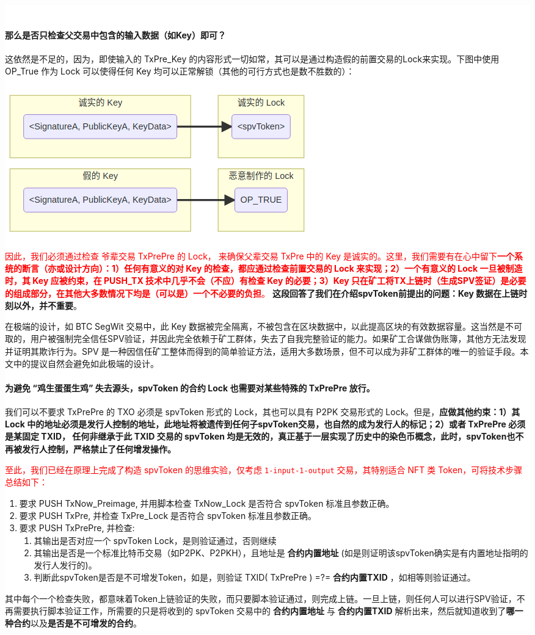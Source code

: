 <br>

#### 那么是否只检查父交易中包含的输入数据（如Key）即可？
这依然是不足的，因为，即使输入的 TxPre_Key 的内容形式一切如常，其可以是通过构造假的前置交易的Lock来实现。下图中使用 OP_True 作为 Lock 可以使得任何 Key 均可以正常解锁（其他的可行方式也是数不胜数的）：



![fack_lock](1_txid_new_hash_proposal/fack_lock_2021-03-20-00-22-01.png)

<span id="keyisnotimportant">

<span style="color:red">因此，我们必须通过检查 爷辈交易 TxPrePre 的 Lock， 来确保父辈交易 TxPre 中的 Key 是诚实的。这里，我们需要有在心中留下**一个系统的断言（亦或设计方向）：1）任何有意义的对 Key 的检查，都应通过检查前置交易的 Lock 来实现；2）一个有意义的 Lock 一旦被制造时，其 Key 应被约束，在 PUSH_TX 技术中几乎不会（不应）有检查 Key 的必要；3）Key 只在矿工将TX上链时（生成SPV签证）是必要的组成部分，在其他大多数情况下均是（可以是）一个不必要的负担**。</span> **这段回答了我们在介绍spvToken前提出的问题：Key 数据在上链时刻以外，并不重要**。

在极端的设计，如 BTC SegWit 交易中，此 Key 数据被完全隔离，不被包含在区块数据中，以此提高区块的有效数据容量。这当然是不可取的，用户被强制完全信任SPV验证，并因此完全依赖于矿工群体，失去了自我完整验证的能力。如果矿工合谋做伪账簿，其他方无法发现并证明其欺诈行为。SPV 是一种因信任矿工整体而得到的简单验证方法，适用大多数场景，但不可以成为非矿工群体的唯一的验证手段。本文中的提议自然会避免如此极端的设计。


#### 为避免 “鸡生蛋蛋生鸡” 失去源头，spvToken 的合约 Lock 也需要对某些特殊的 TxPrePre 放行。

我们可以不要求 TxPrePre 的 TXO 必须是 spvToken 形式的 Lock，其也可以具有 P2PK 交易形式的 Lock。但是，**应做其他约束：1）其 Lock 中的地址必须是发行人控制的地址，此地址将被遗传到任何子spvToken交易，也自然的成为发行人的标记；2）或者 TxPrePre 必须是某固定 TXID， 任何非继承于此 TXID 交易的 spvToken 均是无效的，真正基于一层实现了历史中的染色币概念，此时，spvToken也不再被发行人控制，严格禁止了任何增发操作。**


<span style="color:red"> 至此，我们已经在原理上完成了构造 spvToken 的思维实验，仅考虑 `1-input-1-output` 交易，其特别适合 NFT 类 Token，可将技术步骤总结如下：

1. 要求 PUSH TxNow_Preimage, 并用脚本检查 TxNow_Lock 是否符合 spvToken 标准且参数正确。
2. 要求 PUSH TxPre, 并检查 TxPre_Lock 是否符合 spvToken 标准且参数正确。
3. 要求 PUSH TxPrePre, 并检查:
   1. 其输出是否对应一个 spvToken Lock，是则验证通过，否则继续
   1. 其输出是否是一个标准比特币交易（如P2PK、P2PKH），且地址是 **合约内置地址** (如是则证明该spvToken确实是有内置地址指明的发行人发行的)。
   1. 判断此spvToken是否是不可增发Token，如是，则验证 TXID( TxPrePre ) =?= **合约内置TXID** ，如相等则验证通过。

其中每个一个检查失败，都意味着Token上链验证的失败，而只要脚本验证通过，则完成上链。一旦上链，则任何人可以进行SPV验证，不再需要执行脚本验证工作，所需要的只是将收到的 spvToken 交易中的 **合约内置地址** 与 **合约内置TXID** 解析出来，然后就知道收到了**哪一种合约**以及**是否是不可增发的合约**。
</span>
